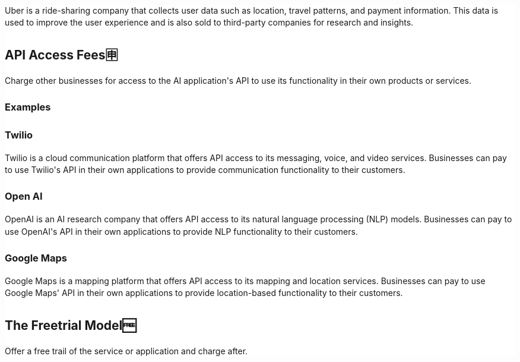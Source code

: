 Uber is a ride-sharing company that collects user data such as location, travel patterns, and payment information. This data is used to improve the user experience and is also sold to third-party companies for research and insights.

## API Access Fees🈸
Charge other businesses for access to the AI application's API to use its functionality in their own products or services.
### Examples
### Twilio
Twilio is a cloud communication platform that offers API access to its messaging, voice, and video services. Businesses can pay to use Twilio's API in their own applications to provide communication functionality to their customers.
### Open AI
OpenAI is an AI research company that offers API access to its natural language processing (NLP) models. Businesses can pay to use OpenAI's API in their own applications to provide NLP functionality to their customers.
### Google Maps
Google Maps is a mapping platform that offers API access to its mapping and location services. Businesses can pay to use Google Maps' API in their own applications to provide location-based functionality to their customers.

## The Freetrial Model🆓
Offer a free trail of the service or application and charge after.